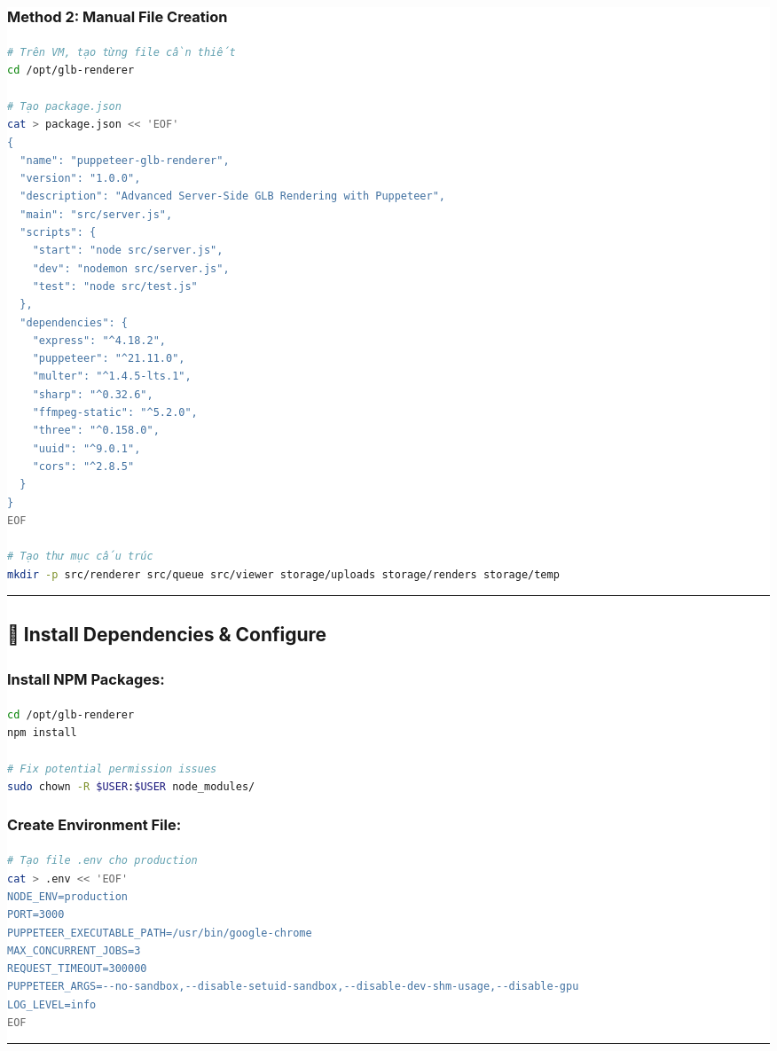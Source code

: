 ### **Method 2: Manual File Creation**
```bash
# Trên VM, tạo từng file cần thiết
cd /opt/glb-renderer

# Tạo package.json
cat > package.json << 'EOF'
{
  "name": "puppeteer-glb-renderer",
  "version": "1.0.0",
  "description": "Advanced Server-Side GLB Rendering with Puppeteer",
  "main": "src/server.js",
  "scripts": {
    "start": "node src/server.js",
    "dev": "nodemon src/server.js",
    "test": "node src/test.js"
  },
  "dependencies": {
    "express": "^4.18.2",
    "puppeteer": "^21.11.0",
    "multer": "^1.4.5-lts.1",
    "sharp": "^0.32.6",
    "ffmpeg-static": "^5.2.0",
    "three": "^0.158.0",
    "uuid": "^9.0.1",
    "cors": "^2.8.5"
  }
}
EOF

# Tạo thư mục cấu trúc
mkdir -p src/renderer src/queue src/viewer storage/uploads storage/renders storage/temp
```

---

## **🔧 Install Dependencies & Configure**

### **Install NPM Packages:**
```bash
cd /opt/glb-renderer
npm install

# Fix potential permission issues
sudo chown -R $USER:$USER node_modules/
```

### **Create Environment File:**
```bash
# Tạo file .env cho production
cat > .env << 'EOF'
NODE_ENV=production
PORT=3000
PUPPETEER_EXECUTABLE_PATH=/usr/bin/google-chrome
MAX_CONCURRENT_JOBS=3
REQUEST_TIMEOUT=300000
PUPPETEER_ARGS=--no-sandbox,--disable-setuid-sandbox,--disable-dev-shm-usage,--disable-gpu
LOG_LEVEL=info
EOF
```

---